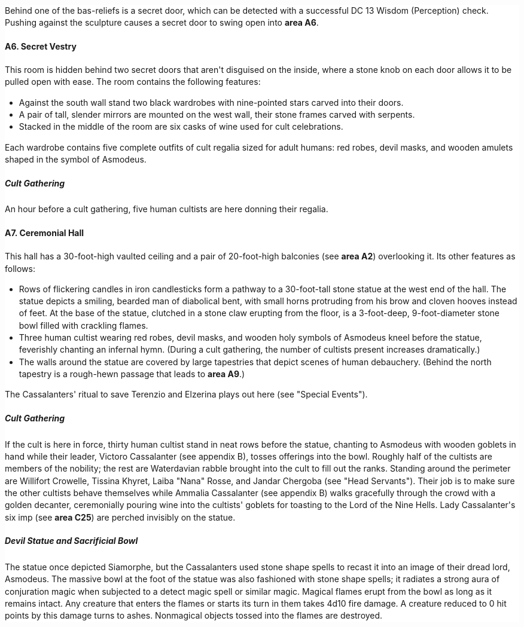 Behind one of the bas-reliefs is a secret door, which can be detected with a successful DC 13 Wisdom (Perception) check. Pushing against the sculpture causes a secret door to swing open into **area A6**.

#### A6. Secret Vestry

This room is hidden behind two secret doors that aren't disguised on the inside, where a stone knob on each door allows it to be pulled open with ease. The room contains the following features:

- Against the south wall stand two black wardrobes with nine-pointed stars carved into their doors.
- A pair of tall, slender mirrors are mounted on the west wall, their stone frames carved with serpents.
- Stacked in the middle of the room are six casks of wine used for cult celebrations.

Each wardrobe contains five complete outfits of cult regalia sized for adult humans: red robes, devil masks, and wooden amulets shaped in the symbol of Asmodeus.

##### Cult Gathering

An hour before a cult gathering, five human cultists are here donning their regalia.

#### A7. Ceremonial Hall

This hall has a 30-foot-high vaulted ceiling and a pair of 20-foot-high balconies (see **area A2**) overlooking it. Its other features as follows:

- Rows of flickering candles in iron candlesticks form a pathway to a 30-foot-tall stone statue at the west end of the hall. The statue depicts a smiling, bearded man of diabolical bent, with small horns protruding from his brow and cloven hooves instead of feet. At the base of the statue, clutched in a stone claw erupting from the floor, is a 3-foot-deep, 9-foot-diameter stone bowl filled with crackling flames.
- Three human cultist wearing red robes, devil masks, and wooden holy symbols of Asmodeus kneel before the statue, feverishly chanting an infernal hymn. (During a cult gathering, the number of cultists present increases dramatically.)
- The walls around the statue are covered by large tapestries that depict scenes of human debauchery. (Behind the north tapestry is a rough-hewn passage that leads to **area A9**.)

The Cassalanters' ritual to save Terenzio and Elzerina plays out here (see "Special Events").

##### Cult Gathering

If the cult is here in force, thirty human cultist stand in neat rows before the statue, chanting to Asmodeus with wooden goblets in hand while their leader, Victoro Cassalanter (see appendix B), tosses offerings into the bowl. Roughly half of the cultists are members of the nobility; the rest are Waterdavian rabble brought into the cult to fill out the ranks. Standing around the perimeter are Willifort Crowelle, Tissina Khyret, Laiba "Nana" Rosse, and Jandar Chergoba (see "Head Servants"). Their job is to make sure the other cultists behave themselves while Ammalia Cassalanter (see appendix B) walks gracefully through the crowd with a golden decanter, ceremonially pouring wine into the cultists' goblets for toasting to the Lord of the Nine Hells. Lady Cassalanter's six imp (see **area C25**) are perched invisibly on the statue.

##### Devil Statue and Sacrificial Bowl

The statue once depicted Siamorphe, but the Cassalanters used <wc-fetch type="spell">stone shape</wc-fetch> spells to recast it into an image of their dread lord, Asmodeus. The massive bowl at the foot of the statue was also fashioned with <wc-fetch type="spell">stone shape</wc-fetch> spells; it radiates a strong aura of conjuration magic when subjected to a <wc-fetch type="spell">detect magic</wc-fetch> spell or similar magic. Magical flames erupt from the bowl as long as it remains intact. Any creature that enters the flames or starts its turn in them takes <wc-roll>4d10</wc-roll> fire damage. A creature reduced to 0 hit points by this damage turns to ashes. Nonmagical objects tossed into the flames are destroyed.

